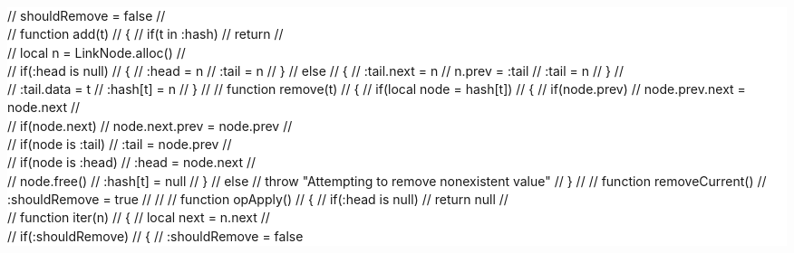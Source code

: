 // 	shouldRemove = false
// 	
// 	function add(t)
// 	{
// 		if(t in :hash)
// 			return
// 			
// 		local n = LinkNode.alloc()
// 		
// 		if(:head is null)
// 		{
// 			:head = n
// 			:tail = n
// 		}
// 		else
// 		{
// 			:tail.next = n
// 			n.prev = :tail
// 			:tail = n
// 		}
// 		
// 		:tail.data = t
// 		:hash[t] = n
// 	}
// 
// 	function remove(t)
// 	{
// 		if(local node = hash[t])
// 		{
// 			if(node.prev)
// 				node.prev.next = node.next
// 				
// 			if(node.next)
// 				node.next.prev = node.prev
// 				
// 			if(node is :tail)
// 				:tail = node.prev
// 				
// 			if(node is :head)
// 				:head = node.next
// 				
// 			node.free()
// 			:hash[t] = null
// 		}
// 		else
// 			throw "Attempting to remove nonexistent value"
// 	}
// 
// 	function removeCurrent()
// 		:shouldRemove = true
// 
// 
// 	function opApply()
// 	{
// 		if(:head is null)
// 			return null
// 			
// 		function iter(n)
// 		{
// 			local next = n.next
// 			
// 			if(:shouldRemove)
// 			{
// 				:shouldRemove = false